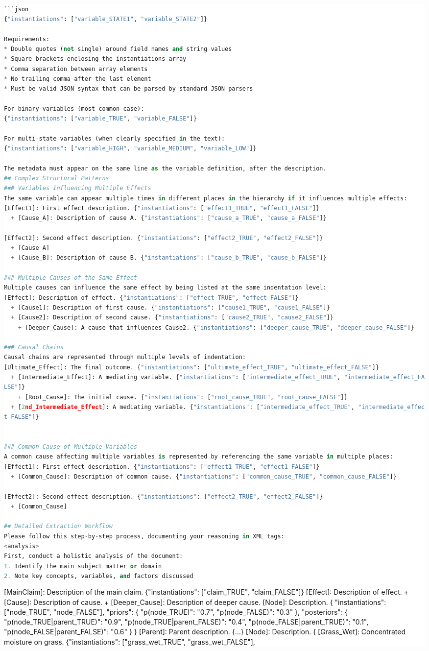 ```python
```json
{"instantiations": ["variable_STATE1", "variable_STATE2"]}

Requirements:
* Double quotes (not single) around field names and string values
* Square brackets enclosing the instantiations array
* Comma separation between array elements
* No trailing comma after the last element
* Must be valid JSON syntax that can be parsed by standard JSON parsers

For binary variables (most common case):
{"instantiations": ["variable_TRUE", "variable_FALSE"]}

For multi-state variables (when clearly specified in the text):
{"instantiations": ["variable_HIGH", "variable_MEDIUM", "variable_LOW"]}

The metadata must appear on the same line as the variable definition, after the description.
## Complex Structural Patterns
### Variables Influencing Multiple Effects
The same variable can appear multiple times in different places in the hierarchy if it influences multiple effects:
[Effect1]: First effect description. {"instantiations": ["effect1_TRUE", "effect1_FALSE"]}
  + [Cause_A]: Description of cause A. {"instantiations": ["cause_a_TRUE", "cause_a_FALSE"]}

[Effect2]: Second effect description. {"instantiations": ["effect2_TRUE", "effect2_FALSE"]}
  + [Cause_A]
  + [Cause_B]: Description of cause B. {"instantiations": ["cause_b_TRUE", "cause_b_FALSE"]}

### Multiple Causes of the Same Effect
Multiple causes can influence the same effect by being listed at the same indentation level:
[Effect]: Description of effect. {"instantiations": ["effect_TRUE", "effect_FALSE"]}
  + [Cause1]: Description of first cause. {"instantiations": ["cause1_TRUE", "cause1_FALSE"]}
  + [Cause2]: Description of second cause. {"instantiations": ["cause2_TRUE", "cause2_FALSE"]}
    + [Deeper_Cause]: A cause that influences Cause2. {"instantiations": ["deeper_cause_TRUE", "deeper_cause_FALSE"]}

### Causal Chains
Causal chains are represented through multiple levels of indentation:
[Ultimate_Effect]: The final outcome. {"instantiations": ["ultimate_effect_TRUE", "ultimate_effect_FALSE"]}
  + [Intermediate_Effect]: A mediating variable. {"instantiations": ["intermediate_effect_TRUE", "intermediate_effect_FALSE"]}
    + [Root_Cause]: The initial cause. {"instantiations": ["root_cause_TRUE", "root_cause_FALSE"]}
  + [2nd_Intermediate_Effect]: A mediating variable. {"instantiations": ["intermediate_effect_TRUE", "intermediate_effect_FALSE"]}


### Common Cause of Multiple Variables
A common cause affecting multiple variables is represented by referencing the same variable in multiple places:
[Effect1]: First effect description. {"instantiations": ["effect1_TRUE", "effect1_FALSE"]}
  + [Common_Cause]: Description of common cause. {"instantiations": ["common_cause_TRUE", "common_cause_FALSE"]}

[Effect2]: Second effect description. {"instantiations": ["effect2_TRUE", "effect2_FALSE"]}
  + [Common_Cause]

## Detailed Extraction Workflow
Please follow this step-by-step process, documenting your reasoning in XML tags:
<analysis>
First, conduct a holistic analysis of the document:
1. Identify the main subject matter or domain
2. Note key concepts, variables, and factors discussed
```

[MainClaim]: Description of the main claim. {"instantiations": ["claim_TRUE", "claim_FALSE"]}
[Effect]: Description of effect. + [Cause]: Description of cause. + [Deeper_Cause]: Description of deeper cause.
[Node]: Description. { "instantiations": ["node_TRUE", "node_FALSE"], "priors": { "p(node_TRUE)": "0.7", "p(node_FALSE)": "0.3" }, "posteriors": { "p(node_TRUE|parent_TRUE)": "0.9", "p(node_TRUE|parent_FALSE)": "0.4", "p(node_FALSE|parent_TRUE)": "0.1", "p(node_FALSE|parent_FALSE)": "0.6" } }
 [Parent]: Parent description. {...}
[Node]: Description. {
[Grass_Wet]: Concentrated moisture on grass. {"instantiations": ["grass_wet_TRUE", "grass_wet_FALSE"],